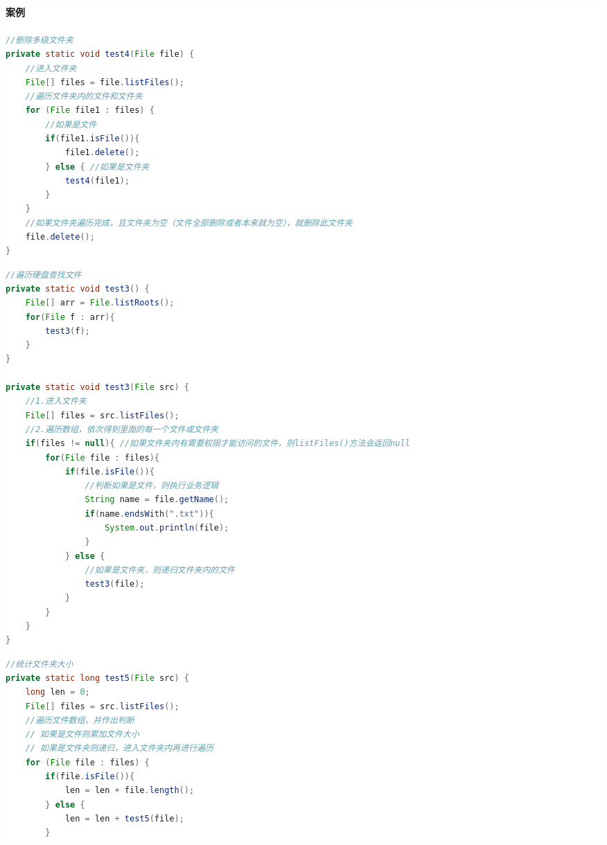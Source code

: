 #### 案例

```java
//删除多级文件夹
private static void test4(File file) {
    //进入文件夹
    File[] files = file.listFiles();
    //遍历文件夹内的文件和文件夹
    for (File file1 : files) {
        //如果是文件
        if(file1.isFile()){
            file1.delete();
        } else { //如果是文件夹
            test4(file1);
        }
    }
    //如果文件夹遍历完成，且文件夹为空（文件全部删除或者本来就为空），就删除此文件夹
    file.delete();
}
```

```java
//遍历硬盘查找文件
private static void test3() {
    File[] arr = File.listRoots();
    for(File f : arr){
        test3(f);
    }
}

private static void test3(File src) {
    //1.进入文件夹
    File[] files = src.listFiles();
    //2.遍历数组，依次得到里面的每一个文件或文件夹
    if(files != null){ //如果文件夹内有需要权限才能访问的文件，则listFiles()方法会返回null
        for(File file : files){
            if(file.isFile()){
                //判断如果是文件，则执行业务逻辑
                String name = file.getName();
                if(name.endsWith(".txt")){
                    System.out.println(file);
                }
            } else {
                //如果是文件夹，则递归文件夹内的文件
                test3(file);
            }
        }
    }
}
```

```java
//统计文件夹大小    
private static long test5(File src) {
    long len = 0;
    File[] files = src.listFiles();
    //遍历文件数组，并作出判断
    // 如果是文件则累加文件大小
    // 如果是文件夹则递归，进入文件夹内再进行遍历
    for (File file : files) {
        if(file.isFile()){
            len = len + file.length();
        } else {
            len = len + test5(file);
        }
```